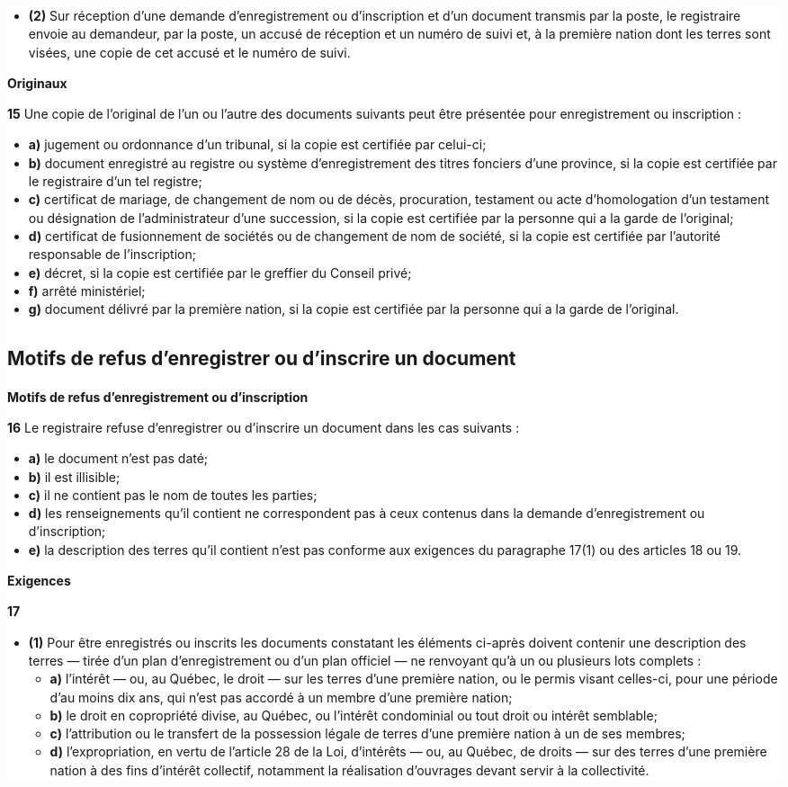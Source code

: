- **(2)** Sur réception d’une demande d’enregistrement ou d’inscription et d’un document transmis par la poste, le registraire envoie au demandeur, par la poste, un accusé de réception et un numéro de suivi et, à la première nation dont les terres sont visées, une copie de cet accusé et le numéro de suivi.




**Originaux**

**15** Une copie de l’original de l’un ou l’autre des documents suivants peut être présentée pour enregistrement ou inscription :
- **a)** jugement ou ordonnance d’un tribunal, si la copie est certifiée par celui-ci;
- **b)** document enregistré au registre ou système d’enregistrement des titres fonciers d’une province, si la copie est certifiée par le registraire d’un tel registre;
- **c)** certificat de mariage, de changement de nom ou de décès, procuration, testament ou acte d’homologation d’un testament ou désignation de l’administrateur d’une succession, si la copie est certifiée par la personne qui a la garde de l’original;
- **d)** certificat de fusionnement de sociétés ou de changement de nom de société, si la copie est certifiée par l’autorité responsable de l’inscription;
- **e)** décret, si la copie est certifiée par le greffier du Conseil privé;
- **f)** arrêté ministériel;
- **g)** document délivré par la première nation, si la copie est certifiée par la personne qui a la garde de l’original.




## Motifs de refus d’enregistrer ou d’inscrire un document



**Motifs de refus d’enregistrement ou d’inscription**

**16** Le registraire refuse d’enregistrer ou d’inscrire un document dans les cas suivants :
- **a)** le document n’est pas daté;
- **b)** il est illisible;
- **c)** il ne contient pas le nom de toutes les parties;
- **d)** les renseignements qu’il contient ne correspondent pas à ceux contenus dans la demande d’enregistrement ou d’inscription;
- **e)** la description des terres qu’il contient n’est pas conforme aux exigences du paragraphe 17(1) ou des articles 18 ou 19.




**Exigences**

**17** 

- **(1)** Pour être enregistrés ou inscrits les documents constatant les éléments ci-après doivent contenir une description des terres — tirée d’un plan d’enregistrement ou d’un plan officiel — ne renvoyant qu’à un ou plusieurs lots complets :
	- **a)** l’intérêt — ou, au Québec, le droit — sur les terres d’une première nation, ou le permis visant celles-ci, pour une période d’au moins dix ans, qui n’est pas accordé à un membre d’une première nation;
	- **b)** le droit en copropriété divise, au Québec, ou l’intérêt condominial ou tout droit ou intérêt semblable;
	- **c)** l’attribution ou le transfert de la possession légale de terres d’une première nation à un de ses membres;
	- **d)** l’expropriation, en vertu de l’article 28 de la Loi, d’intérêts — ou, au Québec, de droits — sur des terres d’une première nation à des fins d’intérêt collectif, notamment la réalisation d’ouvrages devant servir à la collectivité.
